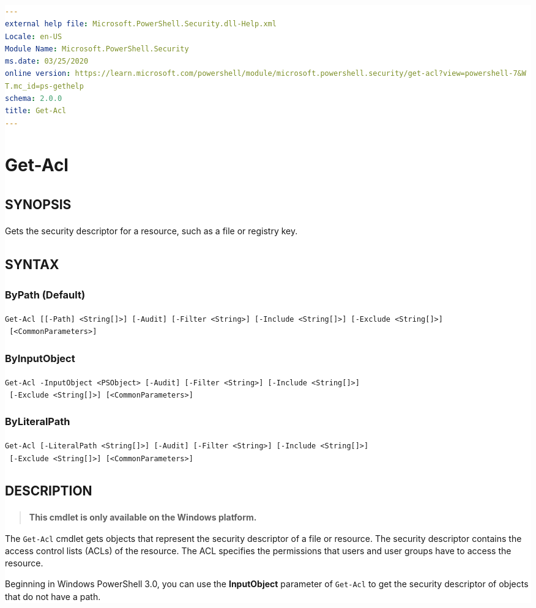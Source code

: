 ```yaml
---
external help file: Microsoft.PowerShell.Security.dll-Help.xml
Locale: en-US
Module Name: Microsoft.PowerShell.Security
ms.date: 03/25/2020
online version: https://learn.microsoft.com/powershell/module/microsoft.powershell.security/get-acl?view=powershell-7&WT.mc_id=ps-gethelp
schema: 2.0.0
title: Get-Acl
---
```

# Get-Acl

## SYNOPSIS
Gets the security descriptor for a resource, such as a file or registry key.

## SYNTAX

### ByPath (Default)

```
Get-Acl [[-Path] <String[]>] [-Audit] [-Filter <String>] [-Include <String[]>] [-Exclude <String[]>]
 [<CommonParameters>]
```

### ByInputObject

```
Get-Acl -InputObject <PSObject> [-Audit] [-Filter <String>] [-Include <String[]>]
 [-Exclude <String[]>] [<CommonParameters>]
```

### ByLiteralPath

```
Get-Acl [-LiteralPath <String[]>] [-Audit] [-Filter <String>] [-Include <String[]>]
 [-Exclude <String[]>] [<CommonParameters>]
```

## DESCRIPTION

> **This cmdlet is only available on the Windows platform.**

The `Get-Acl` cmdlet gets objects that represent the security descriptor of a file or resource. The
security descriptor contains the access control lists (ACLs) of the resource. The ACL specifies the
permissions that users and user groups have to access the resource.

Beginning in Windows PowerShell 3.0, you can use the **InputObject** parameter of `Get-Acl` to get
the security descriptor of objects that do not have a path.
